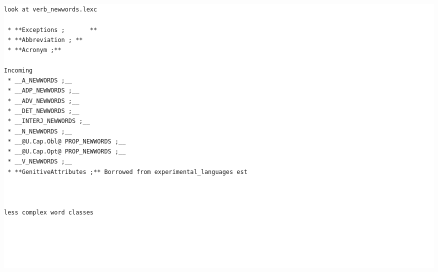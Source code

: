 ```
look at verb_newwords.lexc

 * **Exceptions ;		**
 * **Abbreviation ;	**
 * **Acronym ;**

Incoming
 * __A_NEWWORDS ;__
 * __ADP_NEWWORDS ;__
 * __ADV_NEWWORDS ;__ 
 * __DET_NEWWORDS ;__
 * __INTERJ_NEWWORDS ;__
 * __N_NEWWORDS ;__
 * __@U.Cap.Obl@ PROP_NEWWORDS ;__
 * __@U.Cap.Opt@ PROP_NEWWORDS ;__
 * __V_NEWWORDS ;__
 * **GenitiveAttributes ;** Borrowed from experimental_languages est



less complex word classes





